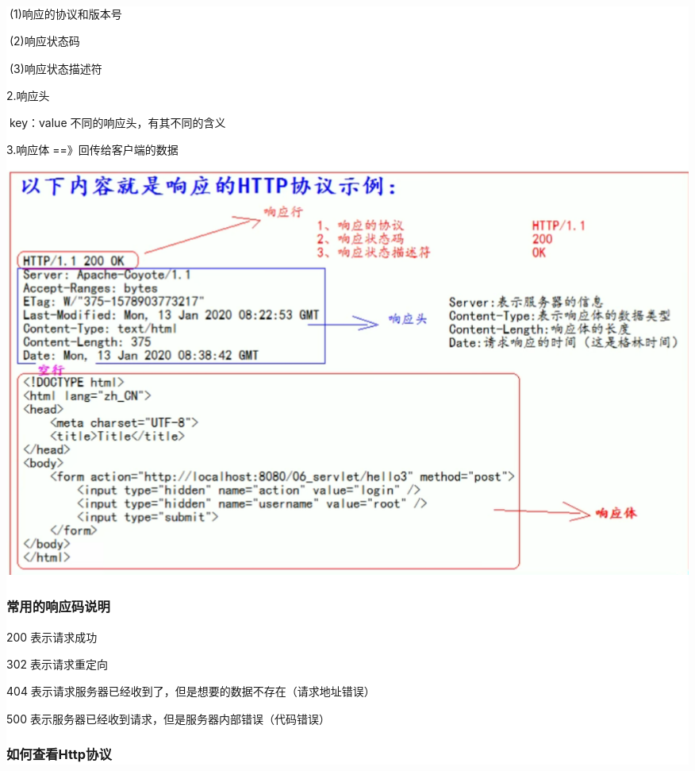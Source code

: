 ​	(1)响应的协议和版本号			

​	(2)响应状态码							

​	(3)响应状态描述符			

2.响应头

​	key：value  不同的响应头，有其不同的含义

3.响应体 ==》回传给客户端的数据

![image-20211007201752136](typora-user-images\image-20211007201752136.png)

### 常用的响应码说明

200 表示请求成功

302 表示请求重定向

404 表示请求服务器已经收到了，但是想要的数据不存在（请求地址错误）

500 表示服务器已经收到请求，但是服务器内部错误（代码错误）

### 如何查看Http协议
